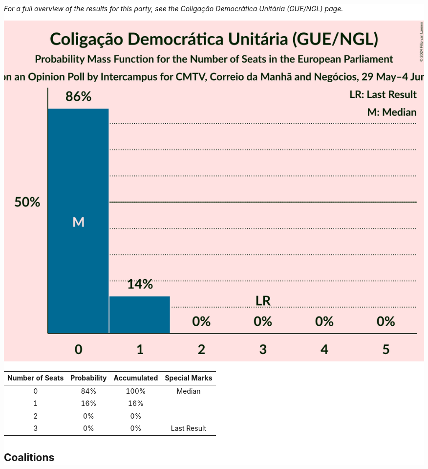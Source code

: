 *For a full overview of the results for this party, see the [Coligação Democrática Unitária (GUE/NGL)](party-coligaçãodemocráticaunitáriaguengl.html) page.*

![Graph with seats probability mass function not yet produced](2024-06-04-Intercampus-seats-pmf-coligaçãodemocráticaunitáriaguengl.png "Seats Probability Mass Function")

| Number of Seats | Probability | Accumulated | Special Marks |
|:---------------:|:-----------:|:-----------:|:-------------:|
| 0 | 84% | 100% | Median |
| 1 | 16% | 16% |  |
| 2 | 0% | 0% |  |
| 3 | 0% | 0% | Last Result |


## Coalitions
